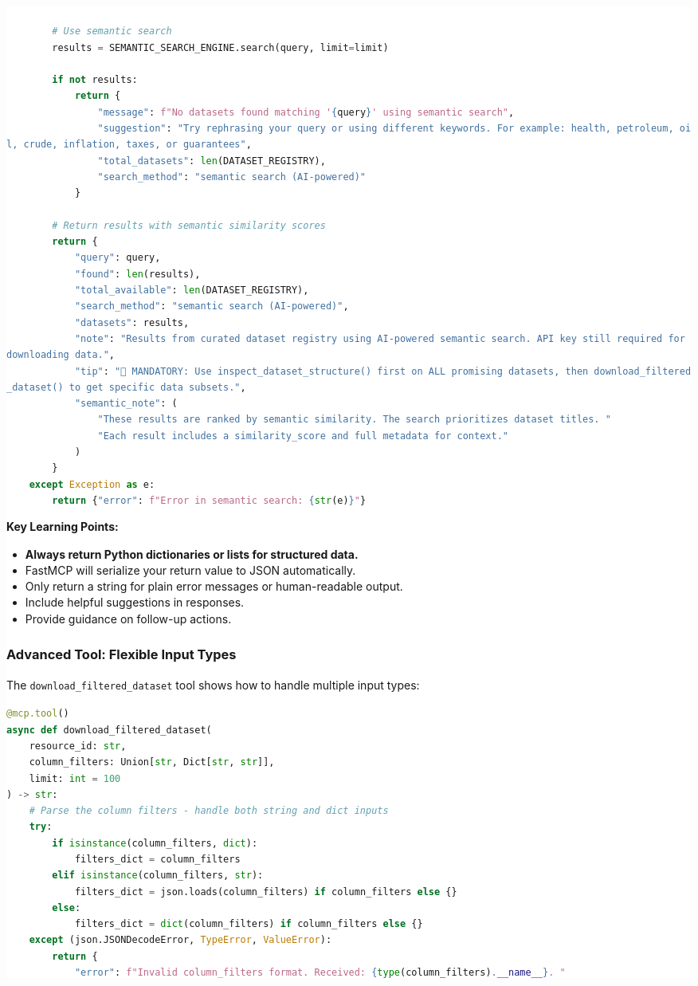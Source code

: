 ```python

        # Use semantic search
        results = SEMANTIC_SEARCH_ENGINE.search(query, limit=limit)

        if not results:
            return {
                "message": f"No datasets found matching '{query}' using semantic search",
                "suggestion": "Try rephrasing your query or using different keywords. For example: health, petroleum, oil, crude, inflation, taxes, or guarantees",
                "total_datasets": len(DATASET_REGISTRY),
                "search_method": "semantic search (AI-powered)"
            }

        # Return results with semantic similarity scores
        return {
            "query": query,
            "found": len(results),
            "total_available": len(DATASET_REGISTRY),
            "search_method": "semantic search (AI-powered)",
            "datasets": results,
            "note": "Results from curated dataset registry using AI-powered semantic search. API key still required for downloading data.",
            "tip": "🔴 MANDATORY: Use inspect_dataset_structure() first on ALL promising datasets, then download_filtered_dataset() to get specific data subsets.",
            "semantic_note": (
                "These results are ranked by semantic similarity. The search prioritizes dataset titles. "
                "Each result includes a similarity_score and full metadata for context."
            )
        }
    except Exception as e:
        return {"error": f"Error in semantic search: {str(e)}"}
```

**Key Learning Points:**
- **Always return Python dictionaries or lists for structured data.**
- FastMCP will serialize your return value to JSON automatically.
- Only return a string for plain error messages or human-readable output.
- Include helpful suggestions in responses.
- Provide guidance on follow-up actions.

### Advanced Tool: Flexible Input Types

The `download_filtered_dataset` tool shows how to handle multiple input types:

```python
@mcp.tool()
async def download_filtered_dataset(
    resource_id: str, 
    column_filters: Union[str, Dict[str, str]], 
    limit: int = 100
) -> str:
    # Parse the column filters - handle both string and dict inputs
    try:
        if isinstance(column_filters, dict):
            filters_dict = column_filters
        elif isinstance(column_filters, str):
            filters_dict = json.loads(column_filters) if column_filters else {}
        else:
            filters_dict = dict(column_filters) if column_filters else {}
    except (json.JSONDecodeError, TypeError, ValueError):
        return {
            "error": f"Invalid column_filters format. Received: {type(column_filters).__name__}. "
```